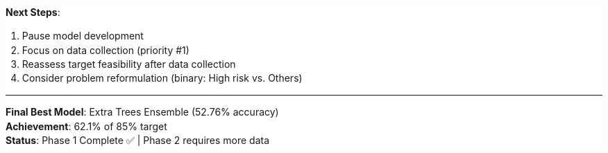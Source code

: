 **Next Steps**:
1. Pause model development
2. Focus on data collection (priority #1)
3. Reassess target feasibility after data collection
4. Consider problem reformulation (binary: High risk vs. Others)

---

**Final Best Model**: Extra Trees Ensemble (52.76% accuracy)  
**Achievement**: 62.1% of 85% target  
**Status**: Phase 1 Complete ✅ | Phase 2 requires more data
